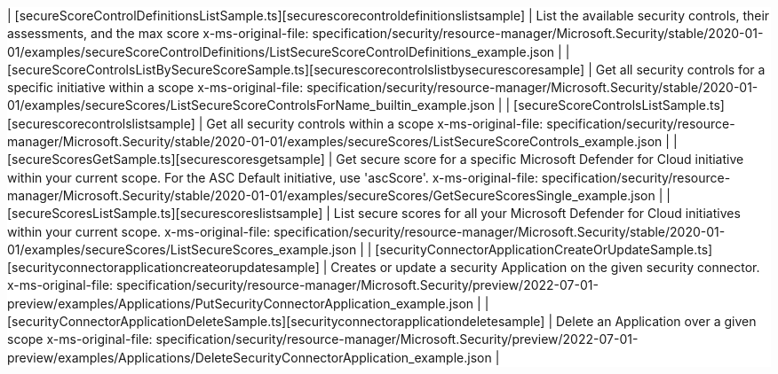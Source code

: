 | [secureScoreControlDefinitionsListSample.ts][securescorecontroldefinitionslistsample]                                               | List the available security controls, their assessments, and the max score x-ms-original-file: specification/security/resource-manager/Microsoft.Security/stable/2020-01-01/examples/secureScoreControlDefinitions/ListSecureScoreControlDefinitions_example.json                                                                                                                                                                                                                                                                                                                                                                                                             |
| [secureScoreControlsListBySecureScoreSample.ts][securescorecontrolslistbysecurescoresample]                                         | Get all security controls for a specific initiative within a scope x-ms-original-file: specification/security/resource-manager/Microsoft.Security/stable/2020-01-01/examples/secureScores/ListSecureScoreControlsForName_builtin_example.json                                                                                                                                                                                                                                                                                                                                                                                                                                 |
| [secureScoreControlsListSample.ts][securescorecontrolslistsample]                                                                   | Get all security controls within a scope x-ms-original-file: specification/security/resource-manager/Microsoft.Security/stable/2020-01-01/examples/secureScores/ListSecureScoreControls_example.json                                                                                                                                                                                                                                                                                                                                                                                                                                                                          |
| [secureScoresGetSample.ts][securescoresgetsample]                                                                                   | Get secure score for a specific Microsoft Defender for Cloud initiative within your current scope. For the ASC Default initiative, use 'ascScore'. x-ms-original-file: specification/security/resource-manager/Microsoft.Security/stable/2020-01-01/examples/secureScores/GetSecureScoresSingle_example.json                                                                                                                                                                                                                                                                                                                                                                  |
| [secureScoresListSample.ts][securescoreslistsample]                                                                                 | List secure scores for all your Microsoft Defender for Cloud initiatives within your current scope. x-ms-original-file: specification/security/resource-manager/Microsoft.Security/stable/2020-01-01/examples/secureScores/ListSecureScores_example.json                                                                                                                                                                                                                                                                                                                                                                                                                      |
| [securityConnectorApplicationCreateOrUpdateSample.ts][securityconnectorapplicationcreateorupdatesample]                             | Creates or update a security Application on the given security connector. x-ms-original-file: specification/security/resource-manager/Microsoft.Security/preview/2022-07-01-preview/examples/Applications/PutSecurityConnectorApplication_example.json                                                                                                                                                                                                                                                                                                                                                                                                                        |
| [securityConnectorApplicationDeleteSample.ts][securityconnectorapplicationdeletesample]                                             | Delete an Application over a given scope x-ms-original-file: specification/security/resource-manager/Microsoft.Security/preview/2022-07-01-preview/examples/Applications/DeleteSecurityConnectorApplication_example.json                                                                                                                                                                                                                                                                                                                                                                                                                                                      |